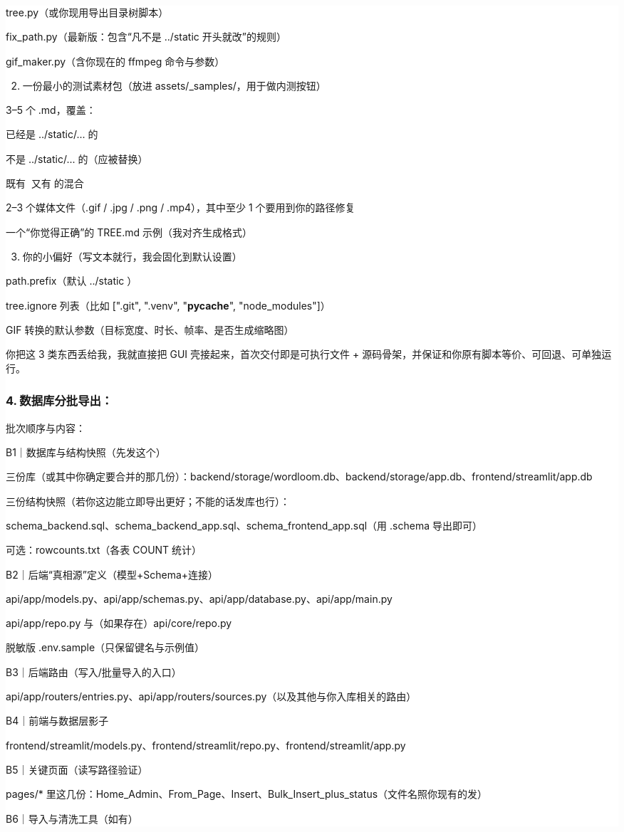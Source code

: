 tree.py（或你现用导出目录树脚本）

fix_path.py（最新版：包含“凡不是 ../static 开头就改”的规则）

gif_maker.py（含你现在的 ffmpeg 命令与参数）

2. 一份最小的测试素材包（放进 assets/_samples/，用于做内测按钮）

3–5 个 .md，覆盖：

已经是 ../static/... 的

不是 ../static/... 的（应被替换）

既有 ![]() 又有 []() 的混合

2–3 个媒体文件（.gif / .jpg / .png / .mp4），其中至少 1 个要用到你的路径修复

一个“你觉得正确”的 TREE.md 示例（我对齐生成格式）

3. 你的小偏好（写文本就行，我会固化到默认设置）

path.prefix（默认 ../static ）

tree.ignore 列表（比如 [".git", ".venv", "__pycache__", "node_modules"]）

GIF 转换的默认参数（目标宽度、时长、帧率、是否生成缩略图）

你把这 3 类东西丢给我，我就直接把 GUI 壳接起来，首次交付即是可执行文件 + 源码骨架，并保证和你原有脚本等价、可回退、可单独运行。

### 4. 数据库分批导出：
批次顺序与内容：

B1｜数据库与结构快照（先发这个）

三份库（或其中你确定要合并的那几份）：backend/storage/wordloom.db、backend/storage/app.db、frontend/streamlit/app.db

三份结构快照（若你这边能立即导出更好；不能的话发库也行）：

schema_backend.sql、schema_backend_app.sql、schema_frontend_app.sql（用 .schema 导出即可）

可选：rowcounts.txt（各表 COUNT 统计）

B2｜后端“真相源”定义（模型+Schema+连接）

api/app/models.py、api/app/schemas.py、api/app/database.py、api/app/main.py

api/app/repo.py 与（如果存在）api/core/repo.py

脱敏版 .env.sample（只保留键名与示例值）

B3｜后端路由（写入/批量导入的入口）

api/app/routers/entries.py、api/app/routers/sources.py（以及其他与你入库相关的路由）

B4｜前端与数据层影子

frontend/streamlit/models.py、frontend/streamlit/repo.py、frontend/streamlit/app.py

B5｜关键页面（读写路径验证）

pages/* 里这几份：Home_Admin、From_Page、Insert、Bulk_Insert_plus_status（文件名照你现有的发）

B6｜导入与清洗工具（如有）
